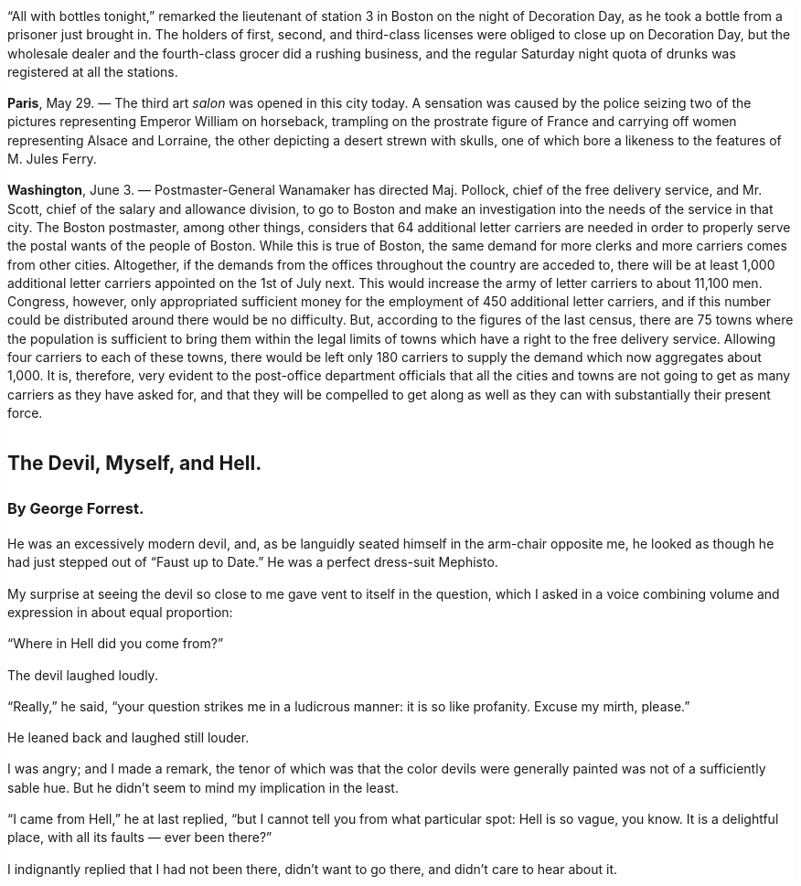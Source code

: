“All with bottles tonight,” remarked the lieutenant of station 3 in Boston on the night of Decoration Day, as he took a bottle from a prisoner just brought in. The holders of first, second, and third-class licenses were obliged to close up on Decoration Day, but the wholesale dealer and the fourth-class grocer did a rushing business, and the regular Saturday night quota of drunks was registered at all the stations.

**Paris**, May 29. — The third art *salon* was opened in this city today. A sensation was caused by the police seizing two of the pictures representing Emperor William on horseback, trampling on the prostrate figure of France and carrying off women representing Alsace and Lorraine, the other depicting a desert strewn with skulls, one of which bore a likeness to the features of M. Jules Ferry.

**Washington**, June 3. — Postmaster-General Wanamaker has directed Maj. Pollock, chief of the free delivery service, and Mr. Scott, chief of the salary and allowance division, to go to Boston and make an investigation into the needs of the service in that city. The Boston postmaster, among other things, considers that 64 additional letter carriers are needed in order to properly serve the postal wants of the people of Boston. While this is true of Boston, the same demand for more clerks and more carriers comes from other cities. Altogether, if the demands from the offices throughout the country are acceded to, there will be at least 1,000 additional letter carriers appointed on the 1st of July next. This would increase the army of letter carriers to about 11,100 men. Congress, however, only appropriated sufficient money for the employment of 450 additional letter carriers, and if this number could be distributed around there would be no difficulty. But, according to the figures of the last census, there are 75 towns where the population is sufficient to bring them within the legal limits of towns which have a right to the free delivery service. Allowing four carriers to each of these towns, there would be left only 180 carriers to supply the demand which now aggregates about 1,000. It is, therefore, very evident to the post-office department officials that all the cities and towns are not going to get as many carriers as they have asked for, and that they will be compelled to get along as well as they can with substantially their present force.

## The Devil, Myself, and Hell.

### By George Forrest.

He was an excessively modern devil, and, as be languidly seated himself in the arm-chair opposite me, he looked as though he had just stepped out of “Faust up to Date.” He was a perfect dress-suit Mephisto.

My surprise at seeing the devil so close to me gave vent to itself in the question, which I asked in a voice combining volume and expression in about equal proportion:

“Where in Hell did you come from?”

The devil laughed loudly.

“Really,” he said, “your question strikes me in a ludicrous manner: it is so like profanity. Excuse my mirth, please.”

He leaned back and laughed still louder.

I was angry; and I made a remark, the tenor of which was that the color devils were generally painted was not of a sufficiently sable hue. But he didn’t seem to mind my implication in the least.

“I came from Hell,” he at last replied, “but I cannot tell you from what particular spot: Hell is so vague, you know. It is a delightful place, with all its faults — ever been there?”

I indignantly replied that I had not been there, didn’t want to go there, and didn’t care to hear about it.
